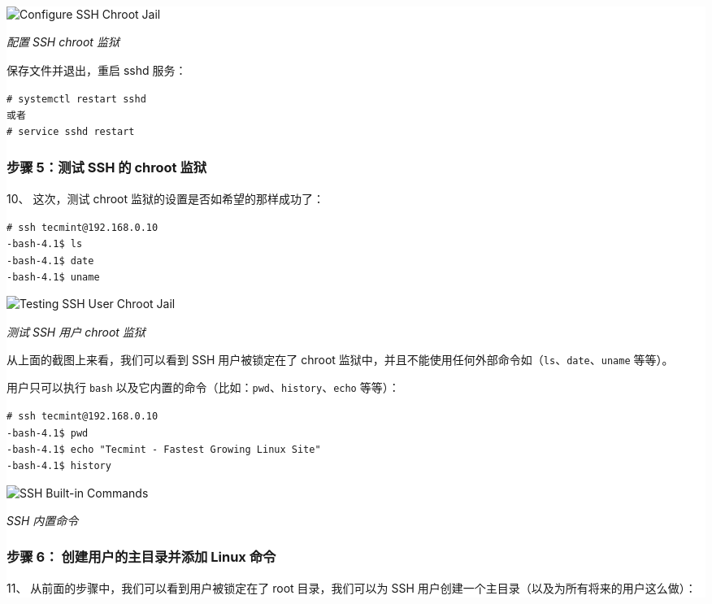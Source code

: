 ![Configure SSH Chroot Jail](/data/attachment/album/201703/16/215343tz71v933d1wgzisv.png)


*配置 SSH chroot 监狱*


保存文件并退出，重启 sshd 服务：



```
# systemctl restart sshd
或者
# service sshd restart

```

### 步骤 5：测试 SSH 的 chroot 监狱


10、 这次，测试 chroot 监狱的设置是否如希望的那样成功了：



```
# ssh tecmint@192.168.0.10
-bash-4.1$ ls
-bash-4.1$ date
-bash-4.1$ uname

```

![Testing SSH User Chroot Jail](/data/attachment/album/201703/16/215344qwrf1h8xuwc0k0sk.png)


*测试 SSH 用户 chroot 监狱*


从上面的截图上来看，我们可以看到 SSH 用户被锁定在了 chroot 监狱中，并且不能使用任何外部命令如（`ls`、`date`、`uname` 等等）。


用户只可以执行 `bash` 以及它内置的命令（比如：`pwd`、`history`、`echo` 等等）：



```
# ssh tecmint@192.168.0.10
-bash-4.1$ pwd
-bash-4.1$ echo "Tecmint - Fastest Growing Linux Site"
-bash-4.1$ history

```

![SSH Built-in Commands](/data/attachment/album/201703/16/215345oabfcffyhkbt9byb.png)


*SSH 内置命令*


### 步骤 6： 创建用户的主目录并添加 Linux 命令


11、 从前面的步骤中，我们可以看到用户被锁定在了 root 目录，我们可以为 SSH 用户创建一个主目录（以及为所有将来的用户这么做）：
